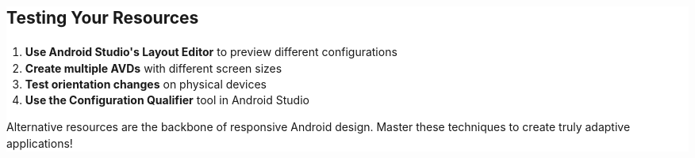 ## Testing Your Resources

1. **Use Android Studio's Layout Editor** to preview different configurations
2. **Create multiple AVDs** with different screen sizes
3. **Test orientation changes** on physical devices
4. **Use the Configuration Qualifier** tool in Android Studio

Alternative resources are the backbone of responsive Android design. Master these techniques to create truly adaptive applications!

